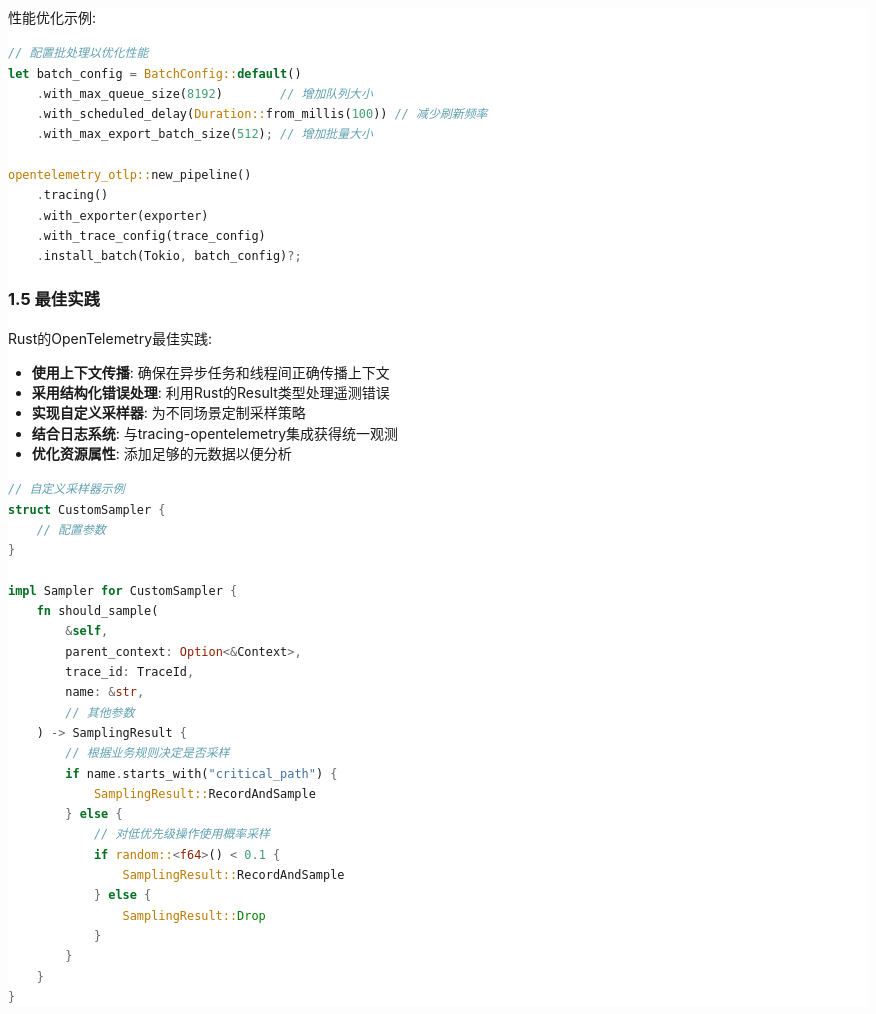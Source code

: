 性能优化示例:

```rust
// 配置批处理以优化性能
let batch_config = BatchConfig::default()
    .with_max_queue_size(8192)        // 增加队列大小
    .with_scheduled_delay(Duration::from_millis(100)) // 减少刷新频率
    .with_max_export_batch_size(512); // 增加批量大小

opentelemetry_otlp::new_pipeline()
    .tracing()
    .with_exporter(exporter)
    .with_trace_config(trace_config)
    .install_batch(Tokio, batch_config)?;

```

### 1.5 最佳实践

Rust的OpenTelemetry最佳实践:

- **使用上下文传播**: 确保在异步任务和线程间正确传播上下文
- **采用结构化错误处理**: 利用Rust的Result类型处理遥测错误
- **实现自定义采样器**: 为不同场景定制采样策略
- **结合日志系统**: 与tracing-opentelemetry集成获得统一观测
- **优化资源属性**: 添加足够的元数据以便分析

```rust
// 自定义采样器示例
struct CustomSampler {
    // 配置参数
}

impl Sampler for CustomSampler {
    fn should_sample(
        &self,
        parent_context: Option<&Context>,
        trace_id: TraceId,
        name: &str,
        // 其他参数
    ) -> SamplingResult {
        // 根据业务规则决定是否采样
        if name.starts_with("critical_path") {
            SamplingResult::RecordAndSample
        } else {
            // 对低优先级操作使用概率采样
            if random::<f64>() < 0.1 {
                SamplingResult::RecordAndSample
            } else {
                SamplingResult::Drop
            }
        }
    }
}

```
